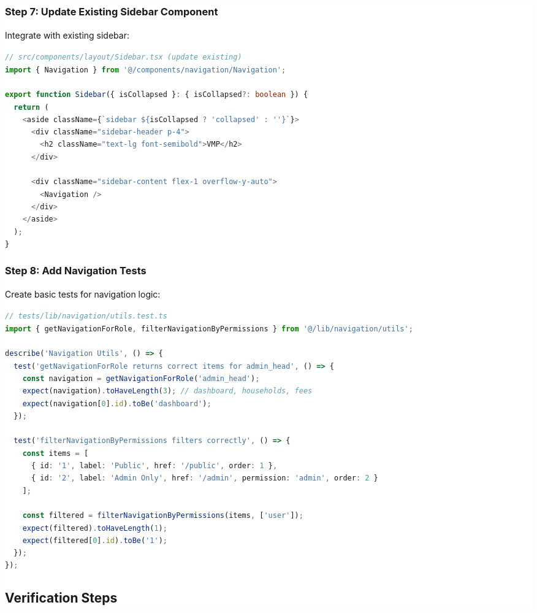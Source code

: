 ### Step 7: Update Existing Sidebar Component

Integrate with existing sidebar:

```typescript
// src/components/layout/Sidebar.tsx (update existing)
import { Navigation } from '@/components/navigation/Navigation';

export function Sidebar({ isCollapsed }: { isCollapsed?: boolean }) {
  return (
    <aside className={`sidebar ${isCollapsed ? 'collapsed' : ''}`}>
      <div className="sidebar-header p-4">
        <h2 className="text-lg font-semibold">VMP</h2>
      </div>

      <div className="sidebar-content flex-1 overflow-y-auto">
        <Navigation />
      </div>
    </aside>
  );
}
```

### Step 8: Add Navigation Tests

Create basic tests for navigation logic:

```typescript
// tests/lib/navigation/utils.test.ts
import { getNavigationForRole, filterNavigationByPermissions } from '@/lib/navigation/utils';

describe('Navigation Utils', () => {
  test('getNavigationForRole returns correct items for admin_head', () => {
    const navigation = getNavigationForRole('admin_head');
    expect(navigation).toHaveLength(3); // dashboard, households, fees
    expect(navigation[0].id).toBe('dashboard');
  });

  test('filterNavigationByPermissions filters correctly', () => {
    const items = [
      { id: '1', label: 'Public', href: '/public', order: 1 },
      { id: '2', label: 'Admin Only', href: '/admin', permission: 'admin', order: 2 }
    ];

    const filtered = filterNavigationByPermissions(items, ['user']);
    expect(filtered).toHaveLength(1);
    expect(filtered[0].id).toBe('1');
  });
});
```

## Verification Steps
